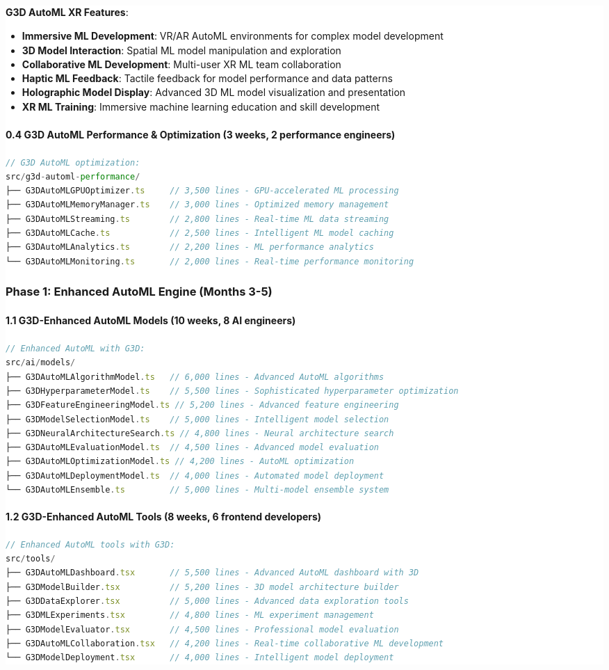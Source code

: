 **G3D AutoML XR Features**:
- **Immersive ML Development**: VR/AR AutoML environments for complex model development
- **3D Model Interaction**: Spatial ML model manipulation and exploration
- **Collaborative ML Development**: Multi-user XR ML team collaboration
- **Haptic ML Feedback**: Tactile feedback for model performance and data patterns
- **Holographic Model Display**: Advanced 3D ML model visualization and presentation
- **XR ML Training**: Immersive machine learning education and skill development

#### **0.4 G3D AutoML Performance & Optimization** (3 weeks, 2 performance engineers)
```typescript
// G3D AutoML optimization:
src/g3d-automl-performance/
├── G3DAutoMLGPUOptimizer.ts     // 3,500 lines - GPU-accelerated ML processing
├── G3DAutoMLMemoryManager.ts    // 3,000 lines - Optimized memory management
├── G3DAutoMLStreaming.ts        // 2,800 lines - Real-time ML data streaming
├── G3DAutoMLCache.ts            // 2,500 lines - Intelligent ML model caching
├── G3DAutoMLAnalytics.ts        // 2,200 lines - ML performance analytics
└── G3DAutoMLMonitoring.ts       // 2,000 lines - Real-time performance monitoring
```

### **Phase 1: Enhanced AutoML Engine** (Months 3-5)

#### **1.1 G3D-Enhanced AutoML Models** (10 weeks, 8 AI engineers)
```typescript
// Enhanced AutoML with G3D:
src/ai/models/
├── G3DAutoMLAlgorithmModel.ts   // 6,000 lines - Advanced AutoML algorithms
├── G3DHyperparameterModel.ts    // 5,500 lines - Sophisticated hyperparameter optimization
├── G3DFeatureEngineeringModel.ts // 5,200 lines - Advanced feature engineering
├── G3DModelSelectionModel.ts    // 5,000 lines - Intelligent model selection
├── G3DNeuralArchitectureSearch.ts // 4,800 lines - Neural architecture search
├── G3DAutoMLEvaluationModel.ts  // 4,500 lines - Advanced model evaluation
├── G3DAutoMLOptimizationModel.ts // 4,200 lines - AutoML optimization
├── G3DAutoMLDeploymentModel.ts  // 4,000 lines - Automated model deployment
└── G3DAutoMLEnsemble.ts         // 5,000 lines - Multi-model ensemble system
```

#### **1.2 G3D-Enhanced AutoML Tools** (8 weeks, 6 frontend developers)
```typescript
// Enhanced AutoML tools with G3D:
src/tools/
├── G3DAutoMLDashboard.tsx       // 5,500 lines - Advanced AutoML dashboard with 3D
├── G3DModelBuilder.tsx          // 5,200 lines - 3D model architecture builder
├── G3DDataExplorer.tsx          // 5,000 lines - Advanced data exploration tools
├── G3DMLExperiments.tsx         // 4,800 lines - ML experiment management
├── G3DModelEvaluator.tsx        // 4,500 lines - Professional model evaluation
├── G3DAutoMLCollaboration.tsx   // 4,200 lines - Real-time collaborative ML development
└── G3DModelDeployment.tsx       // 4,000 lines - Intelligent model deployment
```
